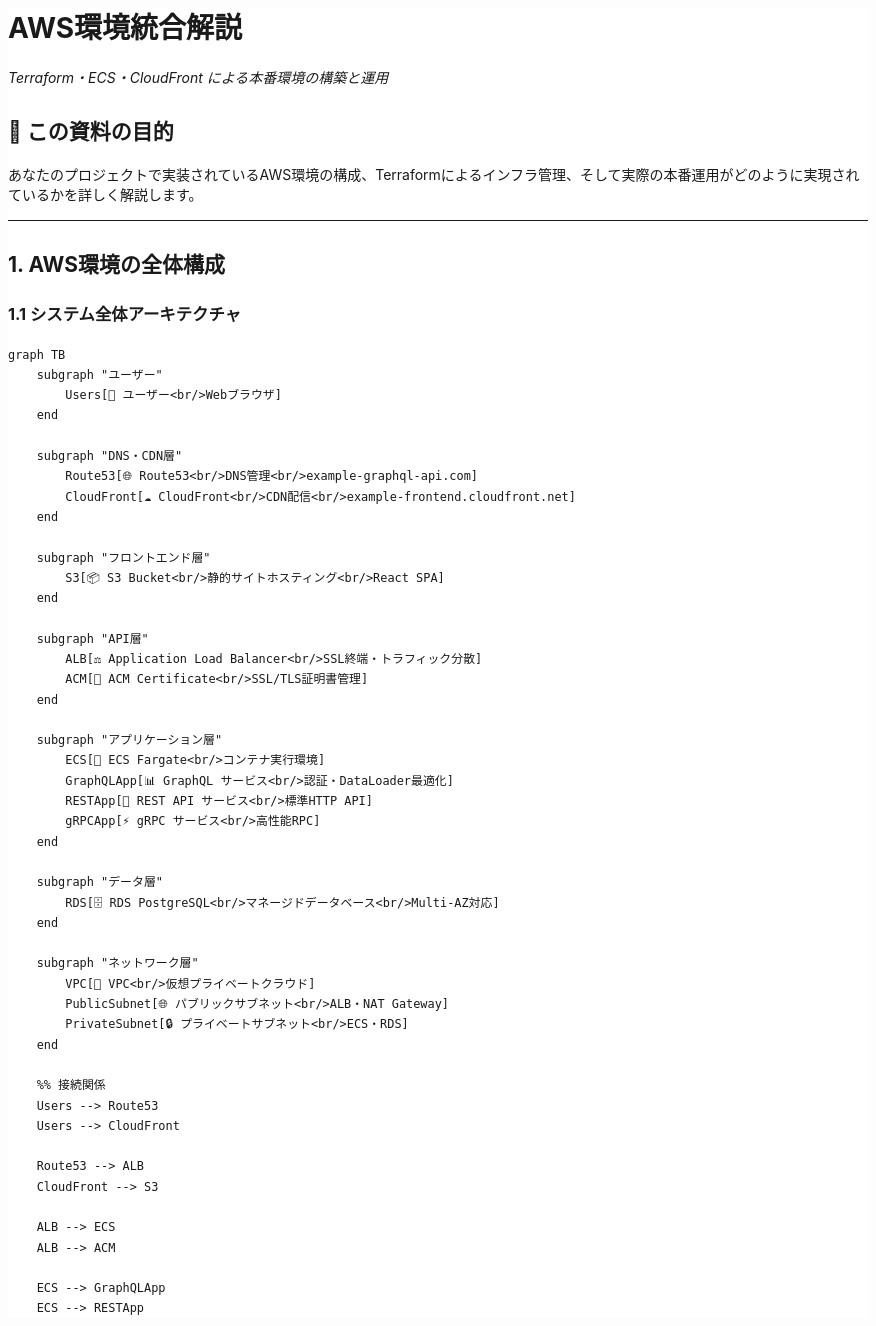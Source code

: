 # AWS環境統合解説
*Terraform・ECS・CloudFront による本番環境の構築と運用*

## 🎯 この資料の目的

あなたのプロジェクトで実装されているAWS環境の構成、Terraformによるインフラ管理、そして実際の本番運用がどのように実現されているかを詳しく解説します。

---

## 1. AWS環境の全体構成

### 1.1 システム全体アーキテクチャ
```mermaid
graph TB
    subgraph "ユーザー"
        Users[👥 ユーザー<br/>Webブラウザ]
    end
    
    subgraph "DNS・CDN層"
        Route53[🌐 Route53<br/>DNS管理<br/>example-graphql-api.com]
        CloudFront[☁️ CloudFront<br/>CDN配信<br/>example-frontend.cloudfront.net]
    end
    
    subgraph "フロントエンド層"
        S3[📦 S3 Bucket<br/>静的サイトホスティング<br/>React SPA]
    end
    
    subgraph "API層"
        ALB[⚖️ Application Load Balancer<br/>SSL終端・トラフィック分散]
        ACM[🔐 ACM Certificate<br/>SSL/TLS証明書管理]
    end
    
    subgraph "アプリケーション層"
        ECS[🐳 ECS Fargate<br/>コンテナ実行環境]
        GraphQLApp[📊 GraphQL サービス<br/>認証・DataLoader最適化]
        RESTApp[🔗 REST API サービス<br/>標準HTTP API]
        gRPCApp[⚡ gRPC サービス<br/>高性能RPC]
    end
    
    subgraph "データ層"
        RDS[🗄️ RDS PostgreSQL<br/>マネージドデータベース<br/>Multi-AZ対応]
    end
    
    subgraph "ネットワーク層"
        VPC[🏢 VPC<br/>仮想プライベートクラウド]
        PublicSubnet[🌐 パブリックサブネット<br/>ALB・NAT Gateway]
        PrivateSubnet[🔒 プライベートサブネット<br/>ECS・RDS]
    end
    
    %% 接続関係
    Users --> Route53
    Users --> CloudFront
    
    Route53 --> ALB
    CloudFront --> S3
    
    ALB --> ECS
    ALB --> ACM
    
    ECS --> GraphQLApp
    ECS --> RESTApp
```